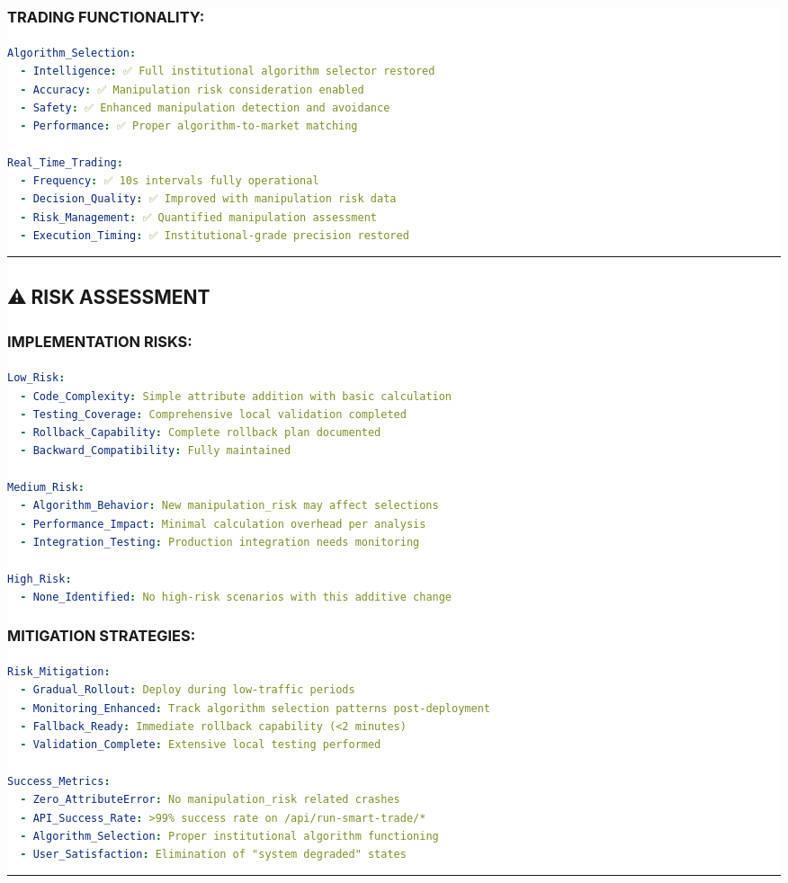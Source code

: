### **TRADING FUNCTIONALITY:**
```yaml
Algorithm_Selection:
  - Intelligence: ✅ Full institutional algorithm selector restored
  - Accuracy: ✅ Manipulation risk consideration enabled
  - Safety: ✅ Enhanced manipulation detection and avoidance
  - Performance: ✅ Proper algorithm-to-market matching

Real_Time_Trading:
  - Frequency: ✅ 10s intervals fully operational
  - Decision_Quality: ✅ Improved with manipulation risk data
  - Risk_Management: ✅ Quantified manipulation assessment
  - Execution_Timing: ✅ Institutional-grade precision restored
```

---

## ⚠️ **RISK ASSESSMENT**

### **IMPLEMENTATION RISKS:**
```yaml
Low_Risk:
  - Code_Complexity: Simple attribute addition with basic calculation
  - Testing_Coverage: Comprehensive local validation completed
  - Rollback_Capability: Complete rollback plan documented
  - Backward_Compatibility: Fully maintained

Medium_Risk:
  - Algorithm_Behavior: New manipulation_risk may affect selections
  - Performance_Impact: Minimal calculation overhead per analysis
  - Integration_Testing: Production integration needs monitoring

High_Risk:
  - None_Identified: No high-risk scenarios with this additive change
```

### **MITIGATION STRATEGIES:**
```yaml
Risk_Mitigation:
  - Gradual_Rollout: Deploy during low-traffic periods
  - Monitoring_Enhanced: Track algorithm selection patterns post-deployment
  - Fallback_Ready: Immediate rollback capability (<2 minutes)
  - Validation_Complete: Extensive local testing performed

Success_Metrics:
  - Zero_AttributeError: No manipulation_risk related crashes
  - API_Success_Rate: >99% success rate on /api/run-smart-trade/*
  - Algorithm_Selection: Proper institutional algorithm functioning
  - User_Satisfaction: Elimination of "system degraded" states
```

---